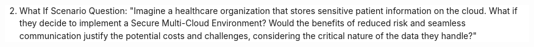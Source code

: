 2. What If Scenario Question: "Imagine a healthcare organization that stores sensitive patient information on the cloud. What if they decide to implement a Secure Multi-Cloud Environment? Would the benefits of reduced risk and seamless communication justify the potential costs and challenges, considering the critical nature of the data they handle?"